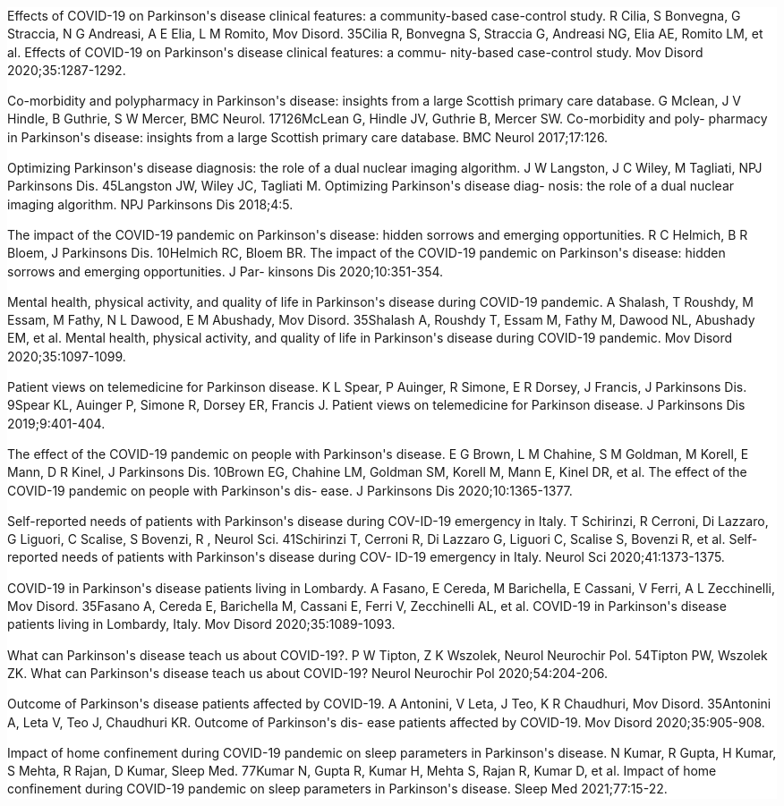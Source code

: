 Effects of COVID-19 on Parkinson's disease clinical features: a community-based case-control study. R Cilia, S Bonvegna, G Straccia, N G Andreasi, A E Elia, L M Romito, Mov Disord. 35Cilia R, Bonvegna S, Straccia G, Andreasi NG, Elia AE, Romito LM, et al. Effects of COVID-19 on Parkinson's disease clinical features: a commu- nity-based case-control study. Mov Disord 2020;35:1287-1292.

Co-morbidity and polypharmacy in Parkinson's disease: insights from a large Scottish primary care database. G Mclean, J V Hindle, B Guthrie, S W Mercer, BMC Neurol. 17126McLean G, Hindle JV, Guthrie B, Mercer SW. Co-morbidity and poly- pharmacy in Parkinson's disease: insights from a large Scottish primary care database. BMC Neurol 2017;17:126.

Optimizing Parkinson's disease diagnosis: the role of a dual nuclear imaging algorithm. J W Langston, J C Wiley, M Tagliati, NPJ Parkinsons Dis. 45Langston JW, Wiley JC, Tagliati M. Optimizing Parkinson's disease diag- nosis: the role of a dual nuclear imaging algorithm. NPJ Parkinsons Dis 2018;4:5.

The impact of the COVID-19 pandemic on Parkinson's disease: hidden sorrows and emerging opportunities. R C Helmich, B R Bloem, J Parkinsons Dis. 10Helmich RC, Bloem BR. The impact of the COVID-19 pandemic on Parkinson's disease: hidden sorrows and emerging opportunities. J Par- kinsons Dis 2020;10:351-354.

Mental health, physical activity, and quality of life in Parkinson's disease during COVID-19 pandemic. A Shalash, T Roushdy, M Essam, M Fathy, N L Dawood, E M Abushady, Mov Disord. 35Shalash A, Roushdy T, Essam M, Fathy M, Dawood NL, Abushady EM, et al. Mental health, physical activity, and quality of life in Parkinson's disease during COVID-19 pandemic. Mov Disord 2020;35:1097-1099.

Patient views on telemedicine for Parkinson disease. K L Spear, P Auinger, R Simone, E R Dorsey, J Francis, J Parkinsons Dis. 9Spear KL, Auinger P, Simone R, Dorsey ER, Francis J. Patient views on telemedicine for Parkinson disease. J Parkinsons Dis 2019;9:401-404.

The effect of the COVID-19 pandemic on people with Parkinson's disease. E G Brown, L M Chahine, S M Goldman, M Korell, E Mann, D R Kinel, J Parkinsons Dis. 10Brown EG, Chahine LM, Goldman SM, Korell M, Mann E, Kinel DR, et al. The effect of the COVID-19 pandemic on people with Parkinson's dis- ease. J Parkinsons Dis 2020;10:1365-1377.

Self-reported needs of patients with Parkinson's disease during COV-ID-19 emergency in Italy. T Schirinzi, R Cerroni, Di Lazzaro, G Liguori, C Scalise, S Bovenzi, R , Neurol Sci. 41Schirinzi T, Cerroni R, Di Lazzaro G, Liguori C, Scalise S, Bovenzi R, et al. Self-reported needs of patients with Parkinson's disease during COV- ID-19 emergency in Italy. Neurol Sci 2020;41:1373-1375.

COVID-19 in Parkinson's disease patients living in Lombardy. A Fasano, E Cereda, M Barichella, E Cassani, V Ferri, A L Zecchinelli, Mov Disord. 35Fasano A, Cereda E, Barichella M, Cassani E, Ferri V, Zecchinelli AL, et al. COVID-19 in Parkinson's disease patients living in Lombardy, Italy. Mov Disord 2020;35:1089-1093.

What can Parkinson's disease teach us about COVID-19?. P W Tipton, Z K Wszolek, Neurol Neurochir Pol. 54Tipton PW, Wszolek ZK. What can Parkinson's disease teach us about COVID-19? Neurol Neurochir Pol 2020;54:204-206.

Outcome of Parkinson's disease patients affected by COVID-19. A Antonini, V Leta, J Teo, K R Chaudhuri, Mov Disord. 35Antonini A, Leta V, Teo J, Chaudhuri KR. Outcome of Parkinson's dis- ease patients affected by COVID-19. Mov Disord 2020;35:905-908.

Impact of home confinement during COVID-19 pandemic on sleep parameters in Parkinson's disease. N Kumar, R Gupta, H Kumar, S Mehta, R Rajan, D Kumar, Sleep Med. 77Kumar N, Gupta R, Kumar H, Mehta S, Rajan R, Kumar D, et al. Impact of home confinement during COVID-19 pandemic on sleep parameters in Parkinson's disease. Sleep Med 2021;77:15-22.
